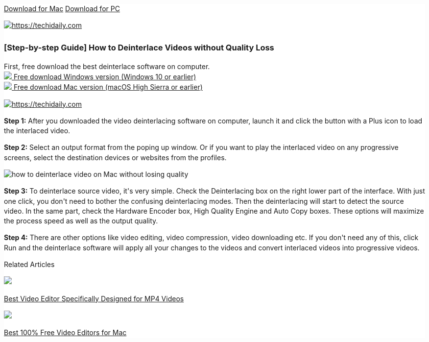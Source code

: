 [Download for Mac](https://tools.techidaily.com/macxdvd/products/) [Download for PC](https://tools.techidaily.com/macxdvd/products/) 


<a href="https://appsumo.8odi.net/c/5597632/2087485/7443" target="_top" id="2087485">
  <img src="//a.impactradius-go.com/display-ad/7443-2087485" border="0" alt="https://techidaily.com" width="728" height="90"/>
</a>
<img height="0" width="0" src="https://appsumo.8odi.net/i/5597632/2087485/7443" style="position:absolute;visibility:hidden;" border="0" />


###  \[Step-by-step Guide\] How to Deinterlace Videos without Quality Loss

First, free download the best deinterlace software on computer.   
[![](https://www.macxdvd.com/video-editing/../seoimage/download-icon-step.png) Free download Windows version (Windows 10 or earlier)](https://tools.techidaily.com/macxdvd/products/)  
[![](https://www.macxdvd.com/video-editing/../seoimage/download-icon-step.png) Free download Mac version (macOS High Sierra or earlier)](https://tools.techidaily.com/macxdvd/products/) 


<a href="https://aligracehair.sjv.io/c/5597632/1868571/19272" target="_top" id="1868571">
  <img src="//a.impactradius-go.com/display-ad/19272-1868571" border="0" alt="https://techidaily.com" width="300" height="90"/>
</a>
<img height="0" width="0" src="https://aligracehair.sjv.io/i/5597632/1868571/19272" style="position:absolute;visibility:hidden;" border="0" />


**Step 1:** After you downloaded the video deinterlacing software on computer, launch it and click the button with a Plus icon to load the interlaced video.

**Step 2:** Select an output format from the poping up window. Or if you want to play the interlaced video on any progressive screens, select the destination devices or websites from the profiles.

![how to deinterlace video on Mac without losing quality](https://www.macxdvd.com/video-editing/step-image/videoproc-video-loaded-700.jpg)

**Step 3:** To deinterlace source video, it's very simple. Check the Deinterlacing box on the right lower part of the interface. With just one click, you don't need to bother the confusing deinterlacing modes. Then the deinterlacing will start to detect the source video. In the same part, check the Hardware Encoder box, High Quality Engine and Auto Copy boxes. These options will maximize the process speed as well as the output quality.

**Step 4:** There are other options like video editing, video compression, video downloading etc. If you don't need any of this, click Run and the deinterlace software will apply all your changes to the videos and convert interlaced videos into progressive videos.

Related Articles

![](https://www.macxdvd.com/video-editing/../image-style/new-seo/pic7.jpg)

[Best Video Editor Specifically Designed for MP4 Videos](https://tools.techidaily.com/macxdvd/products/)

![](https://www.macxdvd.com/video-editing/../image-style/new-seo/pic6.jpg)

[Best 100% Free Video Editors for Mac](https://tools.techidaily.com/macxdvd/products/)

